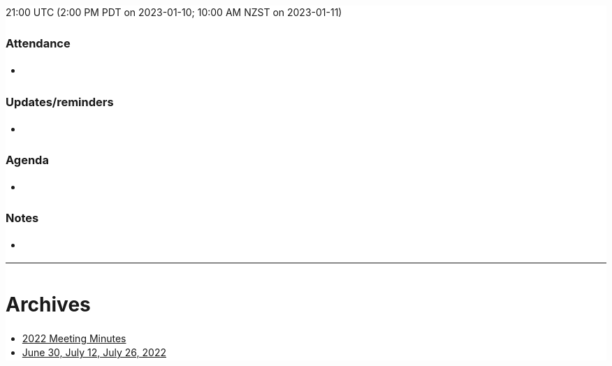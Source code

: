 21:00 UTC (2:00 PM PDT on 2023-01-10; 10:00 AM NZST on 2023-01-11)

### Attendance

* 

### Updates/reminders

* 

### Agenda

* 

### Notes

* 

---

# Archives

* [2022 Meeting Minutes](https://github.com/cncf/mentoring/blob/main/TAGCS-Mentoring-WG/2022-meeting-minutes.md)
* [June 30, July 12, July 26, 2022](https://docs.google.com/document/d/1ZVFf_GRB5yrcTQieudtk3W-gWL6KuwHn1QG8XKdrARo/edit?usp=sharing)